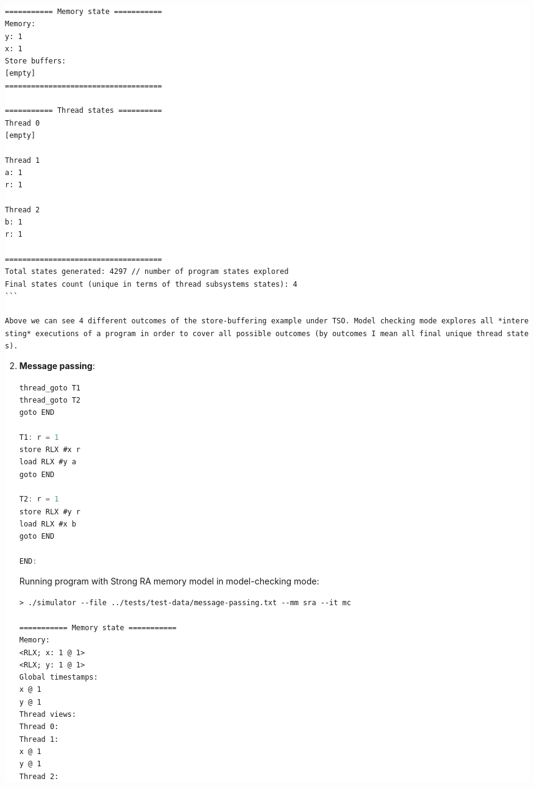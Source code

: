     =========== Memory state ===========
    Memory:
    y: 1
    x: 1
    Store buffers: 
    [empty]
    ====================================

    =========== Thread states ==========
    Thread 0
    [empty]

    Thread 1
    a: 1
    r: 1

    Thread 2
    b: 1
    r: 1

    ====================================
    Total states generated: 4297 // number of program states explored
    Final states count (unique in terms of thread subsystems states): 4
    ```

    Above we can see 4 different outcomes of the store-buffering example under TSO. Model checking mode explores all *interesting* executions of a program in order to cover all possible outcomes (by outcomes I mean all final unique thread states).

2. **Message passing**:
    ```js
    thread_goto T1
    thread_goto T2
    goto END

    T1: r = 1
    store RLX #x r
    load RLX #y a
    goto END

    T2: r = 1
    store RLX #y r
    load RLX #x b
    goto END

    END:
    ```

    Running program with Strong RA memory model in model-checking mode:
    ```txt
    > ./simulator --file ../tests/test-data/message-passing.txt --mm sra --it mc

    =========== Memory state ===========
    Memory:
    <RLX; x: 1 @ 1>
    <RLX; y: 1 @ 1>
    Global timestamps:
    x @ 1
    y @ 1
    Thread views:
    Thread 0: 
    Thread 1: 
    x @ 1
    y @ 1
    Thread 2: 
